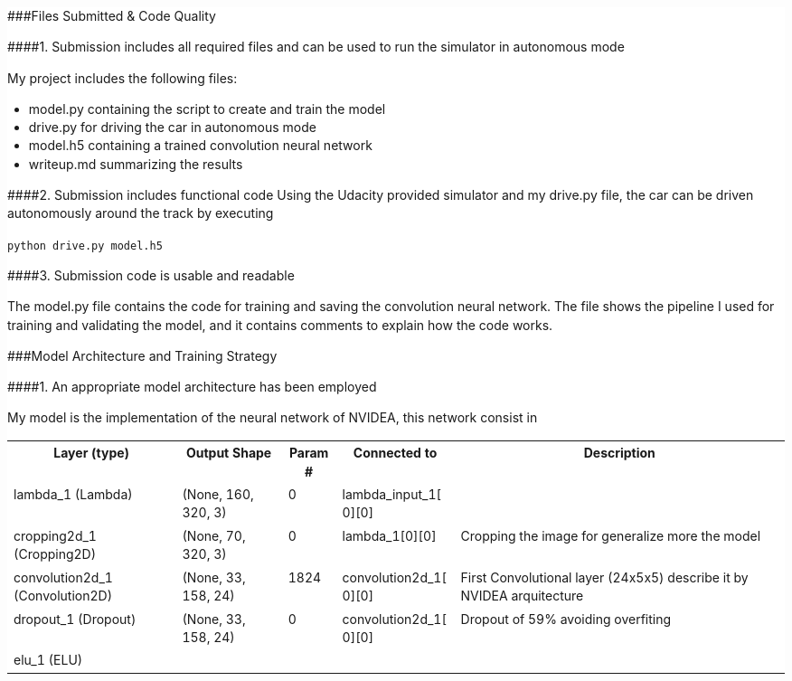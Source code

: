 ###Files Submitted & Code Quality

####1. Submission includes all required files and can be used to run the simulator in autonomous mode

My project includes the following files:
* model.py containing the script to create and train the model
* drive.py for driving the car in autonomous mode
* model.h5 containing a trained convolution neural network 
* writeup.md summarizing the results

####2. Submission includes functional code
Using the Udacity provided simulator and my drive.py file, the car can be driven autonomously around the track by executing
```sh
python drive.py model.h5
```

####3. Submission code is usable and readable

The model.py file contains the code for training and saving the convolution neural network. The file shows the pipeline I used for training and validating the model, and it contains comments to explain how the code works.

###Model Architecture and Training Strategy

####1. An appropriate model architecture has been employed

My model is the implementation of the neural network of NVIDEA, this network consist in

<table>
	<tr>
		<th>Layer (type)</th>
		<th>Output Shape</th>
		<th>Param #</th>
		<th>Connected to</th>
		<th>Description</th>
	</tr>
	<tr>
		<td>lambda_1 (Lambda)</td>
		<td>(None, 160, 320, 3)</td>
		<td>0</td>
		<td>lambda_input_1[0][0]</td>
		<td></td>
	</tr>
	<tr>
		<td>cropping2d_1 (Cropping2D)</td>
		<td>(None, 70, 320, 3)</td>
		<td>0</td>
		<td>lambda_1[0][0]</td>
		<td>Cropping the image for generalize more the model</td>
	</tr>
	<tr>
		<td>convolution2d_1 (Convolution2D)</td>
		<td>(None, 33, 158, 24)</td>
		<td>1824</td>
		<td>convolution2d_1[0][0]</td>
		<td>First Convolutional layer (24x5x5) describe it by NVIDEA arquitecture</td>
	</tr>
	<tr>
		<td>dropout_1 (Dropout)</td>
		<td>(None, 33, 158, 24)</td>
		<td>0</td>
		<td>convolution2d_1[0][0]</td>
		<td>Dropout of 59% avoiding overfiting</td>
	</tr>
	<tr>
		<td>elu_1 (ELU)</td>

[//]: # (Image References)
[image1]: ./examples/placeholder.png "Model Visualization"
[image2]: ./examples/placeholder.png "Grayscaling"
[image3]: ./examples/placeholder_small.png "Recovery Image"
[image4]: ./examples/placeholder_small.png "Recovery Image"
[image5]: ./examples/placeholder_small.png "Recovery Image"
[image6]: ./examples/placeholder_small.png "Normal Image"
[image7]: ./examples/placeholder_small.png "Flipped Image"
